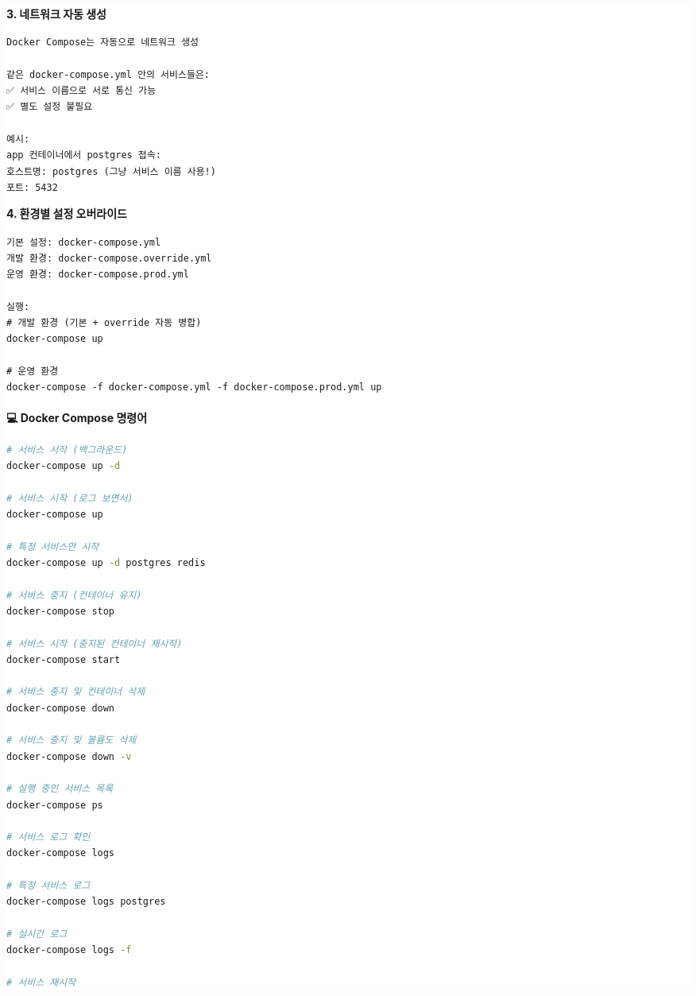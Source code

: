 **3. 네트워크 자동 생성**
```
Docker Compose는 자동으로 네트워크 생성

같은 docker-compose.yml 안의 서비스들은:
✅ 서비스 이름으로 서로 통신 가능
✅ 별도 설정 불필요

예시:
app 컨테이너에서 postgres 접속:
호스트명: postgres (그냥 서비스 이름 사용!)
포트: 5432
```

**4. 환경별 설정 오버라이드**
```
기본 설정: docker-compose.yml
개발 환경: docker-compose.override.yml
운영 환경: docker-compose.prod.yml

실행:
# 개발 환경 (기본 + override 자동 병합)
docker-compose up

# 운영 환경
docker-compose -f docker-compose.yml -f docker-compose.prod.yml up
```

#### 💻 Docker Compose 명령어

```bash
# 서비스 시작 (백그라운드)
docker-compose up -d

# 서비스 시작 (로그 보면서)
docker-compose up

# 특정 서비스만 시작
docker-compose up -d postgres redis

# 서비스 중지 (컨테이너 유지)
docker-compose stop

# 서비스 시작 (중지된 컨테이너 재시작)
docker-compose start

# 서비스 중지 및 컨테이너 삭제
docker-compose down

# 서비스 중지 및 볼륨도 삭제
docker-compose down -v

# 실행 중인 서비스 목록
docker-compose ps

# 서비스 로그 확인
docker-compose logs

# 특정 서비스 로그
docker-compose logs postgres

# 실시간 로그
docker-compose logs -f

# 서비스 재시작
```